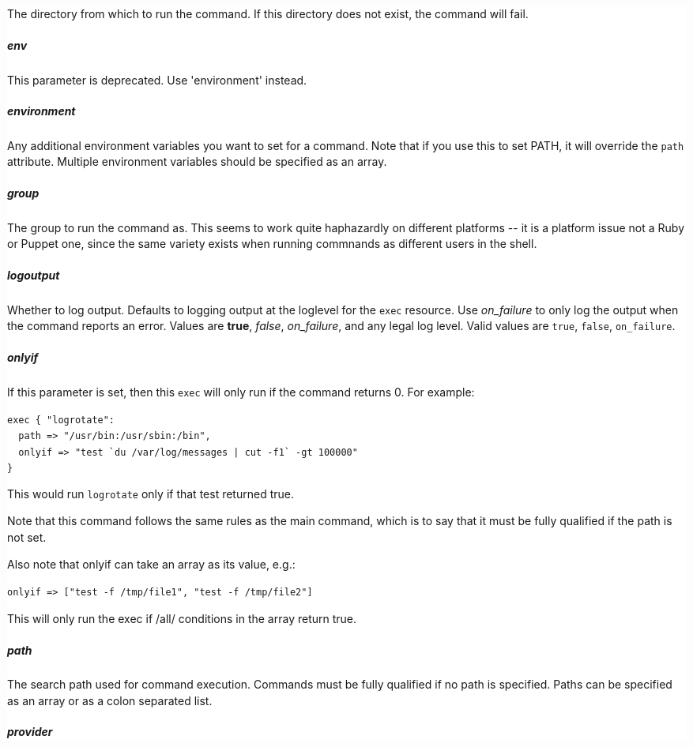 The directory from which to run the command.  If
this directory does not exist, the command will fail.

##### env

This parameter is deprecated. Use 'environment' instead.

##### environment

Any additional environment variables you want to set for a
command.  Note that if you use this to set PATH, it will override
the `path` attribute.  Multiple environment variables should be
specified as an array.

##### group

The group to run the command as.  This seems to work quite
haphazardly on different platforms -- it is a platform issue
not a Ruby or Puppet one, since the same variety exists when
running commnands as different users in the shell.

##### logoutput

Whether to log output.  Defaults to logging output at the
loglevel for the `exec` resource. Use *on_failure* to only
log the output when the command reports an error.  Values are
**true**, *false*, *on_failure*, and any legal log level.  Valid values are `true`, `false`, `on_failure`.

##### onlyif

If this parameter is set, then this `exec` will only run if
the command returns 0.  For example:

    exec { "logrotate":
      path => "/usr/bin:/usr/sbin:/bin",
      onlyif => "test `du /var/log/messages | cut -f1` -gt 100000"
    }

This would run `logrotate` only if that test returned true.

Note that this command follows the same rules as the main command,
which is to say that it must be fully qualified if the path is not set.

Also note that onlyif can take an array as its value, e.g.:

    onlyif => ["test -f /tmp/file1", "test -f /tmp/file2"]

This will only run the exec if /all/ conditions in the array return true.


##### path

The search path used for command execution.
Commands must be fully qualified if no path is specified.  Paths
can be specified as an array or as a colon separated list.

##### provider

